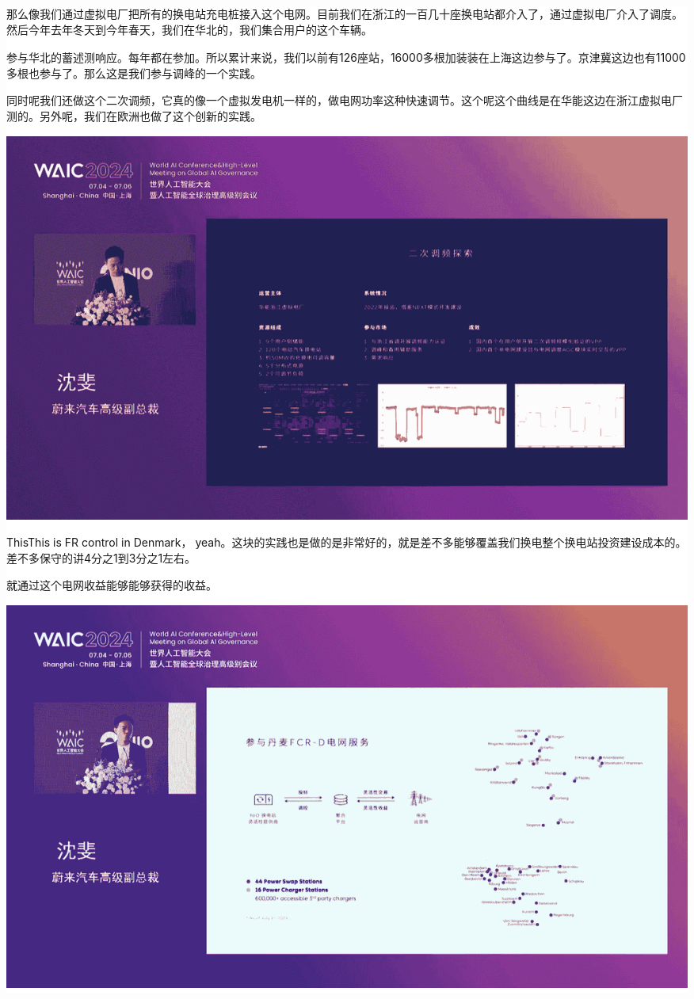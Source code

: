 那么像我们通过虚拟电厂把所有的换电站充电桩接入这个电网。目前我们在浙江的一百几十座换电站都介入了，通过虚拟电厂介入了调度。然后今年去年冬天到今年春天，我们在华北的，我们集合用户的这个车辆。

参与华北的蓄述测响应。每年都在参加。所以累计来说，我们以前有126座站，16000多根加装装在上海这边参与了。京津冀这边也有11000多根也参与了。那么这是我们参与调峰的一个实践。

同时呢我们还做这个二次调频，它真的像一个虚拟发电机一样的，做电网功率这种快速调节。这个呢这个曲线是在华能这边在浙江虚拟电厂测的。另外呢，我们在欧洲也做了这个创新的实践。



![](img/e3e5fdfc5af50bce32a50b46b7f4fa60_9.png)

ThisThis is FR control in Denmark， yeah。这块的实践也是做的是非常好的，就是差不多能够覆盖我们换电整个换电站投资建设成本的。差不多保守的讲4分之1到3分之1左右。

就通过这个电网收益能够能够获得的收益。

![](img/e3e5fdfc5af50bce32a50b46b7f4fa60_11.png)
